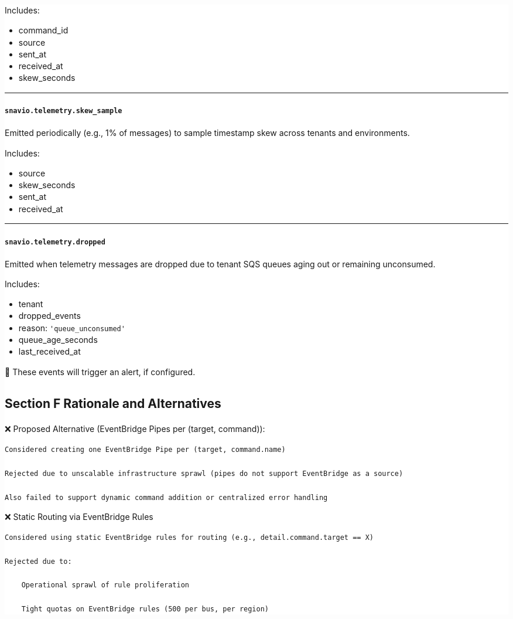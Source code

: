 Includes:

- command_id
- source
- sent_at
- received_at
- skew_seconds

---

#### `snavio.telemetry.skew_sample`

Emitted periodically (e.g., 1% of messages) to sample timestamp skew across tenants and environments.

Includes:

- source
- skew_seconds
- sent_at
- received_at

---

#### `snavio.telemetry.dropped`

Emitted when telemetry messages are dropped due to tenant SQS queues aging out or remaining unconsumed.

Includes:

- tenant
- dropped_events
- reason: `'queue_unconsumed'`
- queue_age_seconds
- last_received_at

🚨 These events will trigger an alert, if configured.

## Section F Rationale and Alternatives

❌ Proposed Alternative (EventBridge Pipes per (target, command)):

    Considered creating one EventBridge Pipe per (target, command.name)

    Rejected due to unscalable infrastructure sprawl (pipes do not support EventBridge as a source)

    Also failed to support dynamic command addition or centralized error handling

❌ Static Routing via EventBridge Rules

    Considered using static EventBridge rules for routing (e.g., detail.command.target == X)

    Rejected due to:

        Operational sprawl of rule proliferation

        Tight quotas on EventBridge rules (500 per bus, per region)
